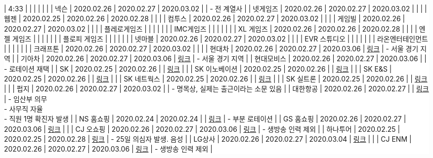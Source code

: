 | 4:33                   |             |            |            |                                                              |                                                              |
| 넥슨                   | 2020.02.26  | 2020.02.27 | 2020.03.02 |                                                              | - 전 계열사                                                  |
| 넷게임즈               | 2020.02.26  | 2020.02.27 | 2020.03.02 |                                                              |                                                              |
| 웹젠                   | 2020.02.25  | 2020.02.26 | 2020.02.28 |                                                              |                                                              |
| 컴투스                 | 2020.02.26  | 2020.02.27 | 2020.03.02 |                                                              |                                                              |
| 게임빌                 | 2020.02.26  | 2020.02.27 | 2020.03.02 |                                                              |                                                              |
| 플레로게임즈           |             |            |            |                                                              |                                                              |
| IMC게임즈              |             |            |            |                                                              |                                                              |
| XL 게임즈              | 2020.02.26  | 2020.02.26 | 2020.02.28 |                                                              |                                                              |
| 엔젤 게임즈            |             |            |            |                                                              |                                                              |
| 플로피 게임즈          |             |            |            |                                                              |                                                              |
| 넷마블                 | 2020.02.26  | 2020.02.27 | 2020.03.02 |                                                              |                                                              |
| EVR 스튜디오           |             |            |            |                                                              |                                                              |
| 라온엔터테인먼트       |             |            |            |                                                              |                                                              |
| 크래프톤               | 2020.02.26  | 2020.02.27 | 2020.03.02 |                                                              |                                                              |
| 현대차                 | 2020.02.26  | 2020.02.27 | 2020.03.06 | [링크](http://www.kgnews.co.kr/news/articleView.html?idxno=576234) | - 서울 경기 지역                                             |
| 기아차                 | 2020.02.26  | 2020.02.27 | 2020.03.06 | [링크](http://www.kgnews.co.kr/news/articleView.html?idxno=576234) | - 서울 경기 지역                                             |
| 현대모비스             | 2020.02.26  | 2020.02.27 | 2020.03.06 |                                                              | - 로테이션 재택                                              |
| SK                     | 2020.02.25  | 2020.02.26 |            | [링크](http://www.ekn.kr/news/article.html?no=484139)        |                                                              |
| SK 이노베이션          | 2020.02.25  | 2020.02.26 |            | [링크](http://www.ekn.kr/news/article.html?no=484139)        |                                                              |
| SK E&S                 | 2020.02.25  | 2020.02.26 |            | [링크](http://www.ekn.kr/news/article.html?no=484139)        |                                                              |
| SK 네트웍스            | 2020.02.25  | 2020.02.26 |            | [링크](http://www.ekn.kr/news/article.html?no=484139)        |                                                              |
| SK 실트론              | 2020.02.25  | 2020.02.26 |            | [링크](http://www.ekn.kr/news/article.html?no=484139)        |                                                              |
| 펍지                   | 2020.02.26  | 2020.02.27 | 2020.03.02 |                                                              | - 명목상, 실제는 출근이라는 소문 있음                        |
| 대한항공               | 2020.02.26  | 2020.02.27 |            | [링크](https://www.yonhapnewstv.co.kr/news/MYH20200226018600038?did=1825m) | - 임산부 의무<br />- 사무직 자율<br />- 직원 1명 확진자 발생 |
| NS 홈쇼핑              | 2020.02.24  | 2020.02.24 |            | [링크](http://www.inews24.com/view/1244907)                  | - 부분 로테이션                                              |
| GS 홈쇼핑              | 2020.02.26  | 2020.02.27 | 2020.03.06 | [링크](http://www.econovill.com/news/articleView.html?idxno=386908) |                                                              |
| CJ 오쇼핑              | 2020.02.26  | 2020.02.27 | 2020.03.06 | [링크](http://www.econovill.com/news/articleView.html?idxno=386908) | - 생방송 인력 제외                                           |
| 하나투어               | 2020.02.25  | 2020.02.25 | 2020.02.28 | [링크](https://www.edaily.co.kr/news/read?newsId=04739606625674456&mediaCodeNo=257&OutLnkChk=Y) | - 25일 의심자 발생. 음성                                     |
| LG상사                 | 2020.02.26  | 2020.02.27 | 2020.03.04 | [링크](http://www.asiatoday.co.kr/view.php?key=20200226010015744) |                                                              |
| CJ ENM                 | 2020.02.26  | 2020.02.27 | 2020.03.06 | [링크](https://news.joins.com/article/23716270)              | - 생방송 인력 제외                                           |